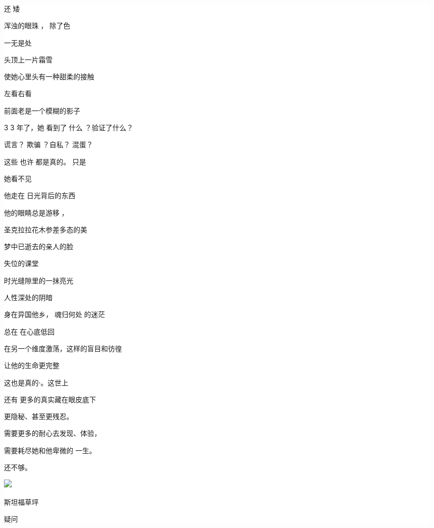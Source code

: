 还  矮

浑浊的眼珠  ，  除了色

一无是处

头顶上一片霜雪

使她心里头有一种甜柔的接触

左看右看

前面老是一个模糊的影子

3  3  年了，她  看到了  什么  ？验证了什么？

谎言？  欺骗  ？自私？  混蛋？

这些  也许  都是真的。  只是

她看不见

他走在  日光背后的东西

他的眼睛总是游移  ，

圣克拉拉花木参差多态的美

梦中已逝去的亲人的脸

失位的课堂

时光缝隙里的一抹亮光

人性深处的阴暗

身在异国他乡，  魂归何处  的迷茫

总在  在心底低回

在另一个维度激荡，这样的盲目和彷徨

让他的生命更完整

这也是真的·。这世上

还有  更多的真实藏在眼皮底下

更隐秘、甚至更残忍。

需要更多的耐心去发现、体验，

需要耗尽她和他卑微的  一生。

还不够。

![](https://mmbiz.qpic.cn/sz_mmbiz_jpg/hVNLue76Eh9PgSG1upibVjnTTgJ6R7T8j3xibLYDhicyg5jpJ06GqXAKibnAaLPf3npNZp9K4oQaJXMVVLooWO3zWA/640?wx_fmt=jpeg)
​

斯坦福草坪

  

  

疑问
